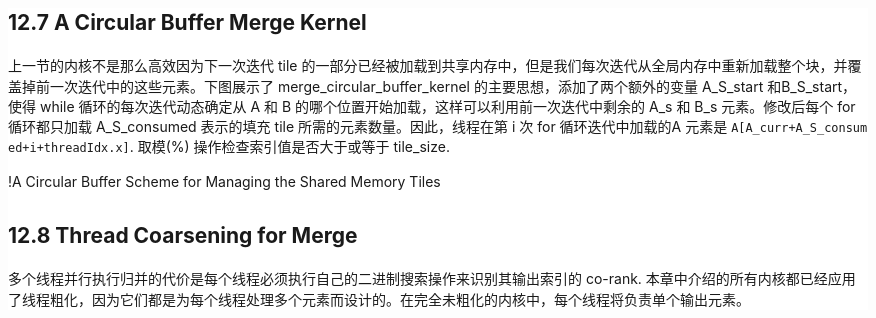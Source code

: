 ## 12.7 A Circular Buffer Merge Kernel

上一节的内核不是那么高效因为下一次迭代 tile 的一部分已经被加载到共享内存中，但是我们每次迭代从全局内存中重新加载整个块，并覆盖掉前一次迭代中的这些元素。下图展示了 merge_circular_buffer_kernel 的主要思想，添加了两个额外的变量 A_S_start 和B_S_start，使得 while 循环的每次迭代动态确定从 A 和 B 的哪个位置开始加载，这样可以利用前一次迭代中剩余的 A_s 和 B_s 元素。修改后每个 for 循环都只加载 A_S_consumed 表示的填充 tile 所需的元素数量。因此，线程在第 i 次 for 循环迭代中加载的A 元素是 `A[A_curr+A_S_consumed+i+threadIdx.x]`. 取模(%) 操作检查索引值是否大于或等于 tile_size.

!A Circular Buffer Scheme for Managing the Shared Memory Tiles[](https://note.youdao.com/yws/api/personal/file/WEB5fab19bd6ec3f60e15cd82672ed06008?method=download&shareKey=8ad20192216748affc4e2f15a1b01b8d "A Circular Buffer Scheme for Managing the Shared Memory Tiles")

## 12.8 Thread Coarsening for Merge

多个线程并行执行归并的代价是每个线程必须执行自己的二进制搜索操作来识别其输出索引的 co-rank. 本章中介绍的所有内核都已经应用了线程粗化，因为它们都是为每个线程处理多个元素而设计的。在完全未粗化的内核中，每个线程将负责单个输出元素。